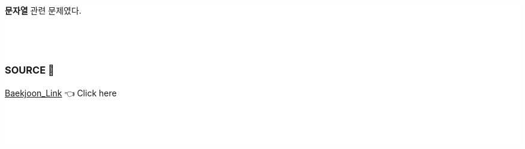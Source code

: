 **문자열** 관련 문제였다.  

<br>
<br>

### SOURCE 💎

[Baekjoon_Link][link] 👈 Click here  

<br>
<br>
<br>

<script src="https://utteranc.es/client.js"
        repo="DCherish/DCherish.github.io"
        issue-term="pathname"
        theme="boxy-light"
        crossorigin="anonymous"
        async>
</script>

[link]: https://www.acmicpc.net/problem/1316